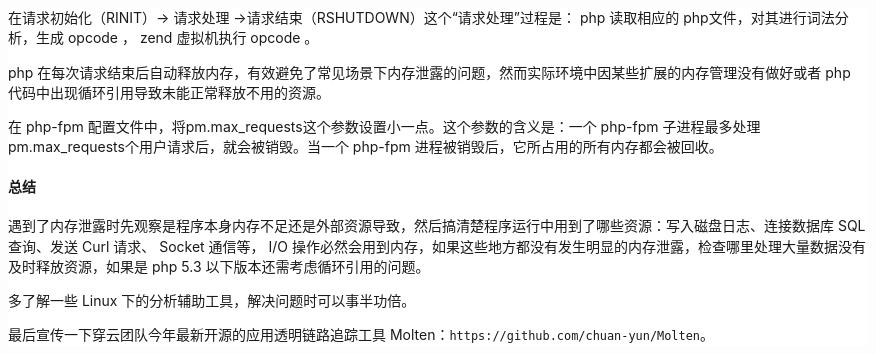 在请求初始化（RINIT）-> 请求处理 ->请求结束（RSHUTDOWN）这个“请求处理”过程是： php 读取相应的 php文件，对其进行词法分析，生成 opcode ， zend 虚拟机执行 opcode 。

php 在每次请求结束后自动释放内存，有效避免了常见场景下内存泄露的问题，然而实际环境中因某些扩展的内存管理没有做好或者 php 代码中出现循环引用导致未能正常释放不用的资源。

在 php-fpm 配置文件中，将pm.max_requests这个参数设置小一点。这个参数的含义是：一个 php-fpm 子进程最多处理pm.max_requests个用户请求后，就会被销毁。当一个 php-fpm 进程被销毁后，它所占用的所有内存都会被回收。


#### 总结

遇到了内存泄露时先观察是程序本身内存不足还是外部资源导致，然后搞清楚程序运行中用到了哪些资源：写入磁盘日志、连接数据库 SQL 查询、发送 Curl 请求、 Socket 通信等， I/O 操作必然会用到内存，如果这些地方都没有发生明显的内存泄露，检查哪里处理大量数据没有及时释放资源，如果是 php 5.3 以下版本还需考虑循环引用的问题。

多了解一些 Linux 下的分析辅助工具，解决问题时可以事半功倍。

最后宣传一下穿云团队今年最新开源的应用透明链路追踪工具 Molten：`https://github.com/chuan-yun/Molten`。  


